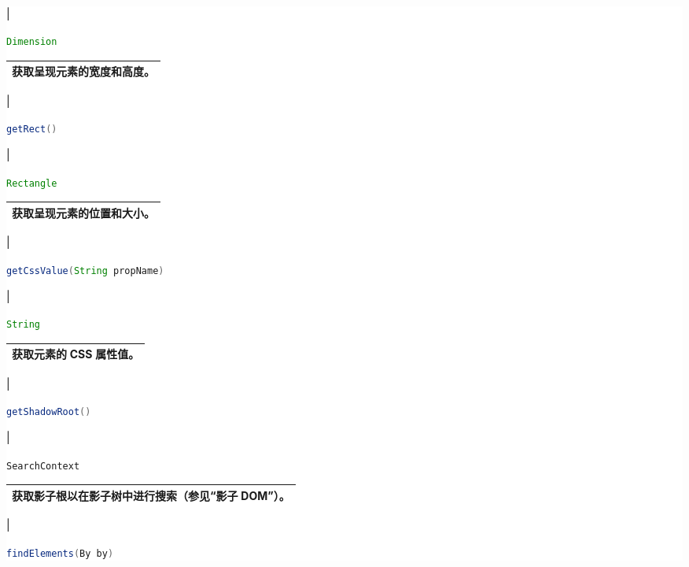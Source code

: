 |

```java
Dimension
```

| 获取呈现元素的宽度和高度。 |
| --- |

|

```java
getRect()
```

|

```java
Rectangle
```

| 获取呈现元素的位置和大小。 |
| --- |

|

```java
getCssValue(String propName)
```

|

```java
String
```

| 获取元素的 CSS 属性值。 |
| --- |

|

```java
getShadowRoot()
```

|

```java
SearchContext
```

| 获取影子根以在影子树中进行搜索（参见“影子 DOM”）。 |
| --- |

|

```java
findElements(By by)
```
